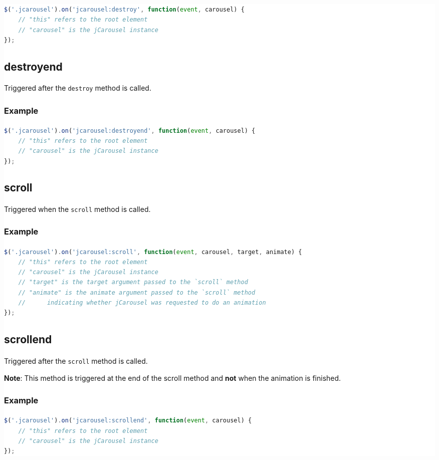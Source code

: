 ```javascript
$('.jcarousel').on('jcarousel:destroy', function(event, carousel) {
    // "this" refers to the root element
    // "carousel" is the jCarousel instance
});
```


destroyend
----------

Triggered after the ``destroy`` method is called.

### Example

```javascript
$('.jcarousel').on('jcarousel:destroyend', function(event, carousel) {
    // "this" refers to the root element
    // "carousel" is the jCarousel instance
});
```


scroll
------

Triggered when the ``scroll`` method is called.

### Example

```javascript
$('.jcarousel').on('jcarousel:scroll', function(event, carousel, target, animate) {
    // "this" refers to the root element
    // "carousel" is the jCarousel instance
    // "target" is the target argument passed to the `scroll` method
    // "animate" is the animate argument passed to the `scroll` method
    //      indicating whether jCarousel was requested to do an animation
});
```


scrollend
---------

Triggered after the ``scroll`` method is called.

**Note**: This method is triggered at the end of the scroll method and **not**
when the animation is finished.

### Example

```javascript
$('.jcarousel').on('jcarousel:scrollend', function(event, carousel) {
    // "this" refers to the root element
    // "carousel" is the jCarousel instance
});
```
